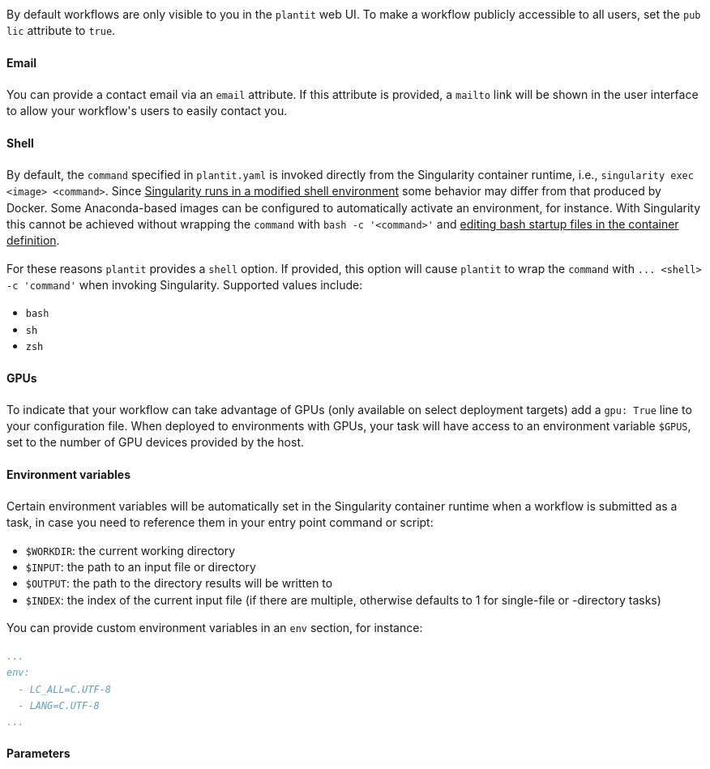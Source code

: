 By default workflows are only visible to you in the `plantit` web UI. To make a workflow publicly accessible to all users, set the `public` attribute to `true`.

#### Email

You can provide a contact email via an `email` attribute. If this attribute is provided, a `mailto` link will be shown in the user interface to allow your workflow's users to easily contact you.

#### Shell

By default, the `command` specified in `plantit.yaml` is invoked directly from the Singularity container runtime, i.e., `singularity exec <image> <command>`. Since [Singularity runs in a modified shell environment](https://stackoverflow.com/a/56490063) some behavior may differ from that produced by Docker. Some Anaconda-based images can be configured to automatically activate an environment, for instance. With Singularity this cannot be achieved without wrapping the `command` with `bash -c '<command>'` and [editing bash startup files in the container definition](https://stackoverflow.com/a/57441264).

For these reasons `plantit` provides a `shell` option. If provided, this option will cause `plantit` to wrap the `command` with `... <shell> -c 'command'` when invoking Singularity. Supported values include:

- `bash`
- `sh`
- `zsh`

#### GPUs

To indicate that your workflow can take advantage of GPUs (only available on select deployment targets) add a `gpu: True` line to your configuration file. When deployed to environments with GPUs, your task will have access to an environment variable `$GPUS`, set to the number of GPU devices provided by the host.

#### Environment variables

Certain environment variables will be automatically set in the Singularity container runtime when a workflow is submitted as a task, in case you need to reference them in your entry point command or script:

- `$WORKDIR`: the current working directory
- `$INPUT`: the path to an input file or directory
- `$OUTPUT`: the path to the directory results will be written to
- `$INDEX`: the index of the current input file (if there are multiple, otherwise defaults to 1 for single-file or -directory tasks)

You can provide custom environment variables in an `env` section, for instance:

```yaml
...
env:
  - LC_ALL=C.UTF-8
  - LANG=C.UTF-8
...
```

#### Parameters
